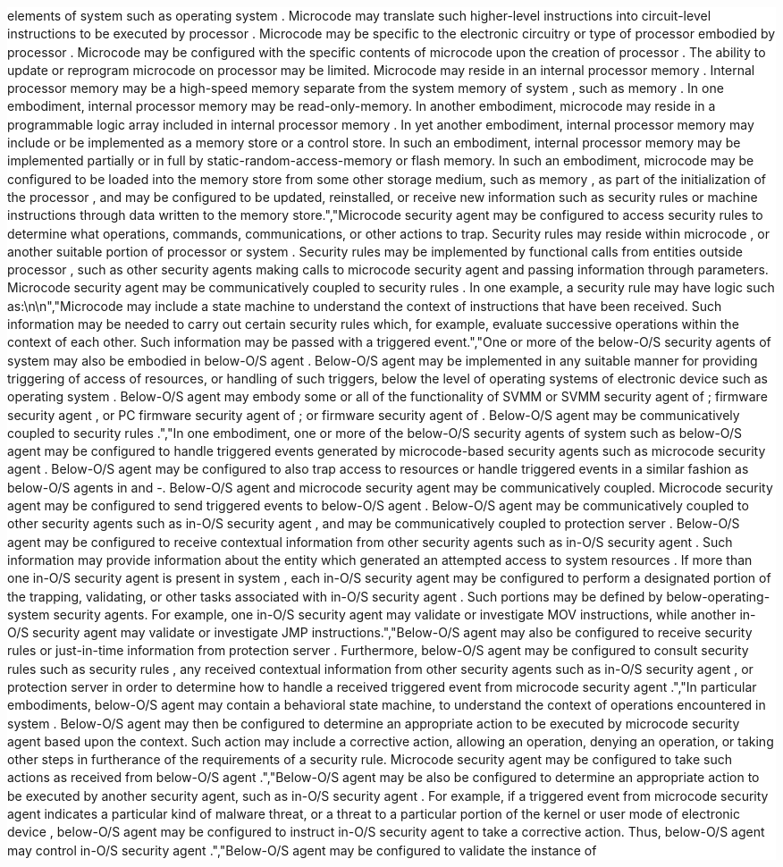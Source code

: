 elements of system  such as operating system . Microcode  may translate such higher-level instructions into circuit-level instructions to be executed by processor . Microcode  may be specific to the electronic circuitry or type of processor embodied by processor . Microcode  may be configured with the specific contents of microcode  upon the creation of processor . The ability to update or reprogram microcode  on processor  may be limited. Microcode  may reside in an internal processor memory . Internal processor memory  may be a high-speed memory separate from the system memory of system , such as memory . In one embodiment, internal processor memory  may be read-only-memory. In another embodiment, microcode  may reside in a programmable logic array included in internal processor memory . In yet another embodiment, internal processor memory  may include or be implemented as a memory store or a control store. In such an embodiment, internal processor memory  may be implemented partially or in full by static-random-access-memory or flash memory. In such an embodiment, microcode  may be configured to be loaded into the memory store from some other storage medium, such as memory , as part of the initialization of the processor , and may be configured to be updated, reinstalled, or receive new information such as security rules or machine instructions through data written to the memory store.","Microcode security agent  may be configured to access security rules  to determine what operations, commands, communications, or other actions to trap. Security rules  may reside within microcode , or another suitable portion of processor  or system . Security rules  may be implemented by functional calls from entities outside processor , such as other security agents making calls to microcode security agent  and passing information through parameters. Microcode security agent  may be communicatively coupled to security rules . In one example, a security rule  may have logic such as:\n\n","Microcode  may include a state machine to understand the context of instructions that have been received. Such information may be needed to carry out certain security rules  which, for example, evaluate successive operations within the context of each other. Such information may be passed with a triggered event.","One or more of the below-O\/S security agents of system  may also be embodied in below-O\/S agent . Below-O\/S agent  may be implemented in any suitable manner for providing triggering of access of resources, or handling of such triggers, below the level of operating systems of electronic device  such as operating system . Below-O\/S agent  may embody some or all of the functionality of SVMM  or SVMM security agent  of ; firmware security agent ,  or PC firmware security agent  of ; or firmware security agent  of . Below-O\/S agent  may be communicatively coupled to security rules .","In one embodiment, one or more of the below-O\/S security agents of system  such as below-O\/S agent  may be configured to handle triggered events generated by microcode-based security agents such as microcode security agent . Below-O\/S agent  may be configured to also trap access to resources or handle triggered events in a similar fashion as below-O\/S agents in  and -. Below-O\/S agent  and microcode security agent  may be communicatively coupled. Microcode security agent  may be configured to send triggered events to below-O\/S agent . Below-O\/S agent  may be communicatively coupled to other security agents such as in-O\/S security agent , and may be communicatively coupled to protection server . Below-O\/S agent  may be configured to receive contextual information from other security agents such as in-O\/S security agent . Such information may provide information about the entity which generated an attempted access to system resources . If more than one in-O\/S security agent  is present in system , each in-O\/S security agent  may be configured to perform a designated portion of the trapping, validating, or other tasks associated with in-O\/S security agent . Such portions may be defined by below-operating-system security agents. For example, one in-O\/S security agent  may validate or investigate MOV instructions, while another in-O\/S security agent  may validate or investigate JMP instructions.","Below-O\/S agent  may also be configured to receive security rules or just-in-time information from protection server . Furthermore, below-O\/S agent  may be configured to consult security rules such as security rules , any received contextual information from other security agents such as in-O\/S security agent , or protection server  in order to determine how to handle a received triggered event from microcode security agent .","In particular embodiments, below-O\/S agent  may contain a behavioral state machine, to understand the context of operations encountered in system . Below-O\/S agent  may then be configured to determine an appropriate action to be executed by microcode security agent  based upon the context. Such action may include a corrective action, allowing an operation, denying an operation, or taking other steps in furtherance of the requirements of a security rule. Microcode security agent  may be configured to take such actions as received from below-O\/S agent .","Below-O\/S agent  may be also be configured to determine an appropriate action to be executed by another security agent, such as in-O\/S security agent . For example, if a triggered event from microcode security agent  indicates a particular kind of malware threat, or a threat to a particular portion of the kernel or user mode of electronic device , below-O\/S agent  may be configured to instruct in-O\/S security agent  to take a corrective action. Thus, below-O\/S agent  may control in-O\/S security agent .","Below-O\/S agent  may be configured to validate the instance of